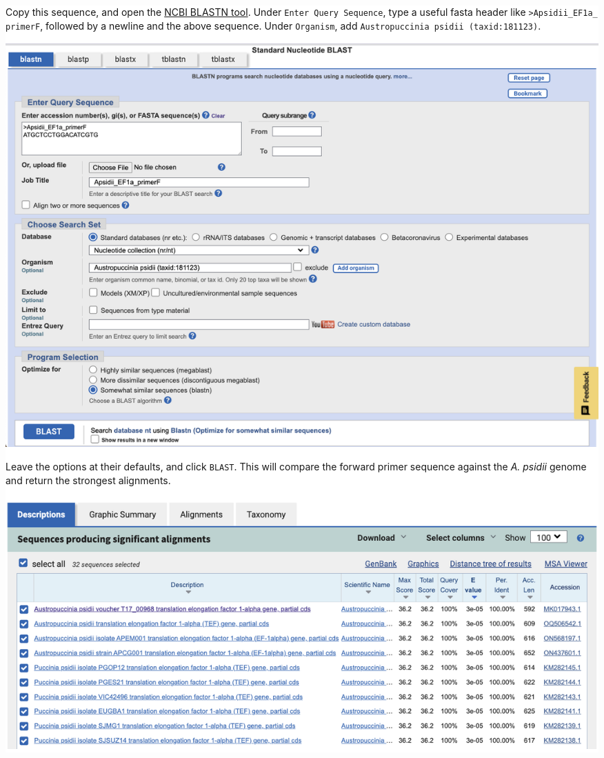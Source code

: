 Copy this sequence, and open the [NCBI BLASTN tool](https://blast.ncbi.nlm.nih.gov/Blast.cgi). Under `Enter Query Sequence`, type a useful fasta header like `>Apsidii_EF1a_primerF`, followed by a newline and the above sequence. Under `Organism`, add `Austropuccinia psidii (taxid:181123)`.

![](img/Apsidii_blast_search_EF1a.png)

Leave the options at their defaults, and click `BLAST`. This will compare the forward primer sequence against the *A. psidii* genome and return the strongest alignments.

![](img/Apsidii_blast_results_EF1a.png)
